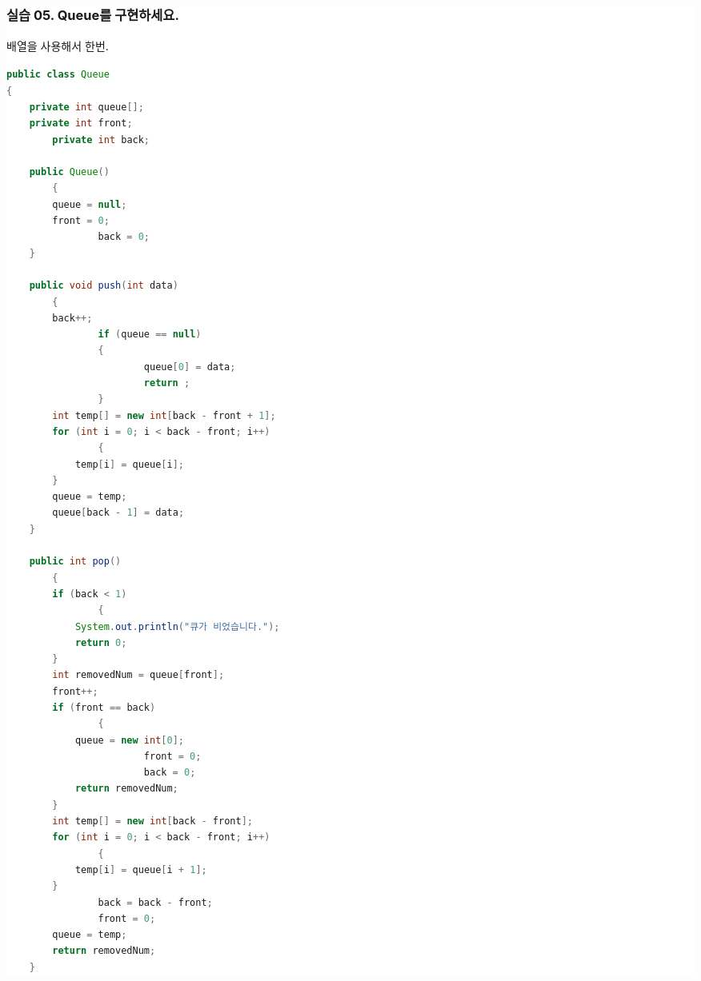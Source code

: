 
### 실습 05. Queue를 구현하세요.

배열을 사용해서 한번.

```java
public class Queue
{
    private int queue[];
    private int front;
		private int back;

    public Queue()
		{
        queue = null;
        front = 0;
				back = 0;
    }

    public void push(int data)
		{
        back++;
				if (queue == null)
				{
						queue[0] = data;
						return ;
				}
        int temp[] = new int[back - front + 1];
        for (int i = 0; i < back - front; i++)
				{
            temp[i] = queue[i];
        }
        queue = temp;
        queue[back - 1] = data;
    }

    public int pop()
		{
        if (back < 1)
				{
            System.out.println("큐가 비었습니다.");
            return 0;
        }
        int removedNum = queue[front];
        front++;
        if (front == back)
				{
            queue = new int[0];
						front = 0;
						back = 0;
            return removedNum;
        }
        int temp[] = new int[back - front];
        for (int i = 0; i < back - front; i++)
				{
            temp[i] = queue[i + 1];
        }
				back = back - front;
				front = 0;
        queue = temp;
        return removedNum;
    }
```
